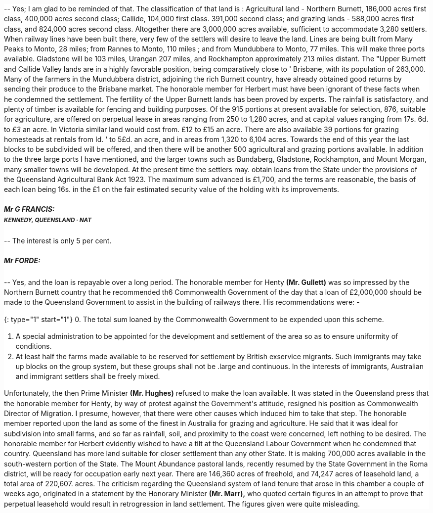 -- Yes; I am glad to be reminded of that. The classification of that land is : Agricultural land - Northern Burnett, 186,000 acres first class, 400,000 acres second class; Callide, 104,000 first class. 391,000 second class; and grazing lands - 588,000 acres first class, and 824,000 acres second class. Altogether there are 3,000,000 acres available, sufficient to accommodate 3,280 settlers. When railway lines have been built there, very few of the settlers will desire to leave the land. Lines are being built from Many Peaks to Monto, 28 miles; from Rannes to Monto, 110 miles ; and from Mundubbera to Monto, 77 miles. This will make three ports available. Gladstone will be 103 miles, Urangan 207 miles, and Rockhampton approximately 213 miles distant. The "Upper Burnett and Callide Valley lands are in a highly favorable position,  being comparatively close to ' Brisbane, with its population of 263,000. Many of the farmers in the Mundubbera district, adjoining the rich Burnett country, have already obtained good returns by sending their produce to the Brisbane market. The honorable member for Herbert must have been ignorant of these facts when he condemned the settlement. The fertility of the Upper Burnett lands has been proved by experts. The rainfall is satisfactory, and plenty of timber is available for fencing and building purposes. Of the 915 portions at present available for selection, 876, suitable for agriculture, are offered on perpetual lease in areas ranging from 250 to 1,280 acres, and at capital values ranging from 17s. 6d. to  *£3*  an acre. In Victoria similar land would cost from. £12 to £15 an acre. There are also available 39 portions for grazing homesteads at rentals from Id. ' to 5£d. an acre, and in areas from 1,320 to 6,104 acres. Towards the end of this year the last blocks to be subdivided will be offered, and then there will be another 500 agricultural and grazing portions available. In addition to the three large ports I have mentioned, and the larger towns such as Bundaberg, Gladstone, Rockhampton, and Mount Morgan, many smaller towns will be developed. At the present time the settlers may. obtain loans from the State under the provisions of the Queensland Agricultural Bank Act 1923. The maximum sum advanced is £1,700, and the terms are reasonable, the basis of each loan being 16s. in the £1 on the fair estimated security value of the holding with its improvements. 

##### Mr G FRANCIS:<br><small class="text-muted">KENNEDY, QUEENSLAND &middot; NAT</small>

-- The interest is only 5 per cent. 

##### Mr FORDE:

-- Yes, and the loan is repayable over a long period. The honorable member for Henty  **(Mr. Gullett)**  was so impressed by the Northern Burnett country that he recommended th6 Commonwealth Government of the day that a loan of £2,000,000 should be made to the Queensland Government to assist in the building of railways there.  His  recommendations were: - 

{: type="1" start="1"}
0. The total sum loaned by the Commonwealth Government to be expended upon this scheme. 
1. A special administration to be appointed for the development and settlement of the area so as to ensure uniformity of conditions. 
2. At least half the farms made available to be reserved for settlement by British exservice migrants. Such immigrants may take up blocks on the group system, but these groups shall not be .large and continuous. In the interests of immigrants, Australian and immigrant settlers shall be freely mixed. 

Unfortunately, the then Prime Minister  **(Mr. Hughes)**  refused to make the loan available. It was stated in the Queensland press that the honorable member for Henty, by way of protest against the Government's attitude, resigned his position as Commonwealth Director of Migration. I presume, however, that there were other causes which induced him to take that step. The honorable member reported upon the land as some of the finest in Australia for grazing and agriculture. He said that it was ideal for subdivision into small farms, and so far as rainfall, soil, and proximity to the coast were concerned, left nothing to be desired. The honorable member for Herbert evidently wished to have a tilt at the Queensland Labour Government when he condemned that country. Queensland has more land suitable for closer settlement than any other State. It is making 700,000 acres available in the south-western portion of the State. The Mount Abundance pastoral lands, recently resumed by the State Government in the Roma district, will be ready for occupation early next year. There are 146,360 acres of freehold, and 74,247 acres of leasehold land, a total area of 220,607. acres. The criticism regarding the Queensland system of land tenure that arose in this chamber a couple of weeks ago, originated in a statement by the Honorary Minister  **(Mr. Marr),**  who quoted certain figures in an attempt to prove that perpetual leasehold would result in retrogression in land settlement. The figures given were quite misleading. 
